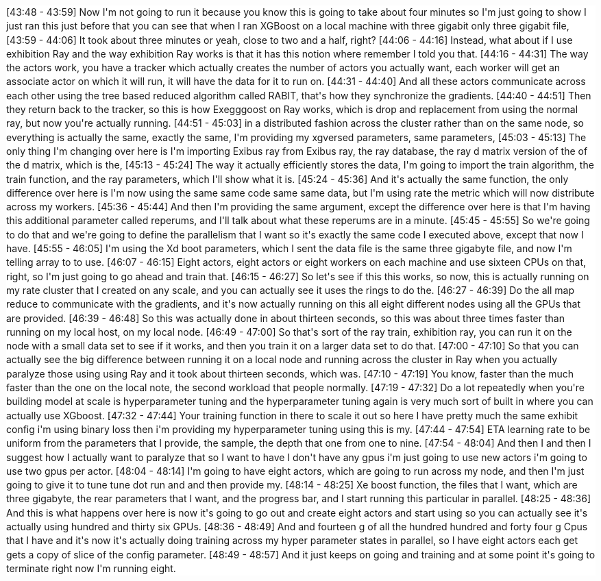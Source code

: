 [43:48 - 43:59] Now I'm not going to run it because you know this is going to take about four minutes so I'm just going to show I just ran this just before that you can see that when I ran XGBoost on a local machine with three gigabit only three gigabit file,
[43:59 - 44:06] It took about three minutes or yeah, close to two and a half, right?
[44:06 - 44:16] Instead, what about if I use exhibition Ray and the way exhibition Ray works is that it has this notion where remember I told you that.
[44:16 - 44:31] The way the actors work, you have a tracker which actually creates the number of actors you actually want, each worker will get an associate actor on which it will run, it will have the data for it to run on.
[44:31 - 44:40] And all these actors communicate across each other using the tree based reduced algorithm called RABIT, that's how they synchronize the gradients.
[44:40 - 44:51] Then they return back to the tracker, so this is how Exegggoost on Ray works, which is drop and replacement from using the normal ray, but now you're actually running.
[44:51 - 45:03] in a distributed fashion across the cluster rather than on the same node, so everything is actually the same, exactly the same, I'm providing my xgversed parameters, same parameters,
[45:03 - 45:13] The only thing I'm changing over here is I'm importing Exibus ray from Exibus ray, the ray database, the ray d matrix version of the of the d matrix, which is the,
[45:13 - 45:24] The way it actually efficiently stores the data, I'm going to import the train algorithm, the train function, and the ray parameters, which I'll show what it is.
[45:24 - 45:36] And it's actually the same function, the only difference over here is I'm now using the same same code same same data, but I'm using rate the metric which will now distribute across my workers.
[45:36 - 45:44] And then I'm providing the same argument, except the difference over here is that I'm having this additional parameter called reperums, and I'll talk about what these reperums are in a minute.
[45:45 - 45:55] So we're going to do that and we're going to define the parallelism that I want so it's exactly the same code I executed above, except that now I have.
[45:55 - 46:05] I'm using the Xd boot parameters, which I sent the data file is the same three gigabyte file, and now I'm telling array to to use.
[46:07 - 46:15] Eight actors, eight actors or eight workers on each machine and use sixteen CPUs on that, right, so I'm just going to go ahead and train that.
[46:15 - 46:27] So let's see if this this works, so now, this is actually running on my rate cluster that I created on any scale, and you can actually see it uses the rings to do the.
[46:27 - 46:39] Do the all map reduce to communicate with the gradients, and it's now actually running on this all eight different nodes using all the GPUs that are provided.
[46:39 - 46:48] So this was actually done in about thirteen seconds, so this was about three times faster than running on my local host, on my local node.
[46:49 - 47:00] So that's sort of the ray train, exhibition ray, you can run it on the node with a small data set to see if it works, and then you train it on a larger data set to do that.
[47:00 - 47:10] So that you can actually see the big difference between running it on a local node and running across the cluster in Ray when you actually paralyze those using using Ray and it took about thirteen seconds, which was.
[47:10 - 47:19] You know, faster than the much faster than the one on the local note, the second workload that people normally.
[47:19 - 47:32] Do a lot repeatedly when you're building model at scale is hyperparameter tuning and the hyperparameter tuning again is very much sort of built in where you can actually use XGboost.
[47:32 - 47:44] Your training function in there to scale it out so here I have pretty much the same exhibit config i'm using binary loss then i'm providing my hyperparameter tuning using this is my.
[47:44 - 47:54] ETA learning rate to be uniform from the parameters that I provide, the sample, the depth that one from one to nine.
[47:54 - 48:04] And then I and then I suggest how I actually want to paralyze that so I want to have I don't have any gpus i'm just going to use new actors i'm going to use two gpus per actor.
[48:04 - 48:14] I'm going to have eight actors, which are going to run across my node, and then I'm just going to give it to tune tune dot run and and then provide my.
[48:14 - 48:25] Xe boost function, the files that I want, which are three gigabyte, the rear parameters that I want, and the progress bar, and I start running this particular in parallel.
[48:25 - 48:36] And this is what happens over here is now it's going to go out and create eight actors and start using so you can actually see it's actually using hundred and thirty six GPUs.
[48:36 - 48:49] And and fourteen g of all the hundred hundred and forty four g Cpus that I have and it's now it's actually doing training across my hyper parameter states in parallel, so I have eight actors each get gets a copy of slice of the config parameter.
[48:49 - 48:57] And it just keeps on going and training and at some point it's going to terminate right now I'm running eight.